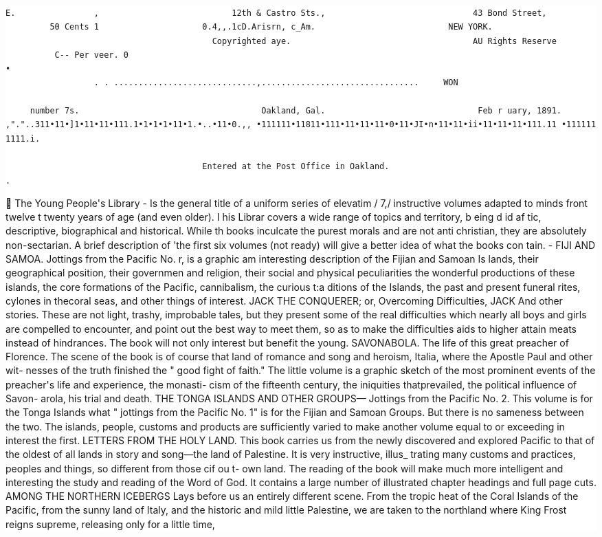     E.                ,                           12th & Castro Sts.,                              43 Bond Street,
             50 Cents 1                     0.4,,.1cD.Arisrn, c_Am.                           NEW YORK.
                                              Copyrighted aye.                                     AU Rights Reserve
              C-- Per veer. 0                                                                                                             •
                      . . .............................,................................     WON

         number 7s.                                     Oakland, Gal.                               Feb r uary, 1891.
    ,"."..311•11•]1•11•11•111.1•1•1•1•11•1.•..•11•0.,, •111111•11811•111•11•11•11•0•11•JI•n•11•11•ii•11•11•11•111.11 •1111111111.i.

                                            Entered at the Post Office in Oakland.                                                    .
    The Young People's Library
                           -         Is the general title of a uniform series of elevatim
                           /
                           7,/       instructive volumes adapted to minds front twelve t
                                     twenty years of age (and even older). I his Librar
                                     covers a wide range of topics and territory, b eing d id af
                                     tic, descriptive, biographical and historical. While th
                                     books inculcate the purest morals and are not anti
                                     christian, they are absolutely non-sectarian.
                                        A brief description of 'the first six volumes (not
                                     ready) will give a better idea of what the books con
                                     tain.                                                 -
                                                 FIJI AND SAMOA.
                                      Jottings from the Pacific No. r, is a graphic am
                                    interesting description of the Fijian and Samoan Is
                                   lands, their geographical position, their governmen
                                    and religion, their social and physical peculiarities
                                   the wonderful productions of these islands, the core
                                   formations of the Pacific, cannibalism, the curious t:a
ditions of the Islands, the past and present funeral rites, cylones in thecoral seas, and
      other things of interest.
   JACK THE CONQUERER; or, Overcoming Difficulties,
   JACK
And other stories. These are not light, trashy, improbable tales, but they present some
of the real difficulties which nearly all boys and girls are compelled to encounter, and
point out the best way to meet them, so as to make the difficulties aids to higher attain
meats instead of hindrances. The book will not only interest but benefit the young.
                                  SAVONABOLA.
    The life of this great preacher of Florence. The scene of the book is of course that
land of romance and song and heroism, Italia, where the Apostle Paul and other wit-
nesses of the truth finished the " good fight of faith." The little volume is a graphic
sketch of the most prominent events of the preacher's life and experience, the monasti-
cism of the fifteenth century, the iniquities thatprevailed, the political influence of Savon-
arola, his trial and death.
      THE TONGA ISLANDS AND OTHER GROUPS—
Jottings from the Pacific No. 2. This volume is for the Tonga Islands what " jottings
from the Pacific No. 1" is for the Fijian and Samoan Groups. But there is no sameness
between the two. The islands, people, customs and products are sufficiently varied to
make another volume equal to or exceeding in interest the first.
                LETTERS FROM THE HOLY LAND.
     This book carries us from the newly discovered and explored Pacific to that of the
oldest of all lands in story and song—the land of Palestine. It is very instructive, illus_
trating many customs and practices, peoples and things, so different from those cif ou t-
own land. The reading of the book will make much more intelligent and interesting the
study and reading of the Word of God. It contains a large number of illustrated chapter
headings and full page cuts.
              AMONG THE NORTHERN ICEBERGS
Lays before us an entirely different scene. From the tropic heat of the Coral Islands of
the Pacific, from the sunny land of Italy, and the historic and mild little Palestine, we are
taken to the northland where King Frost reigns supreme, releasing only for a little time,